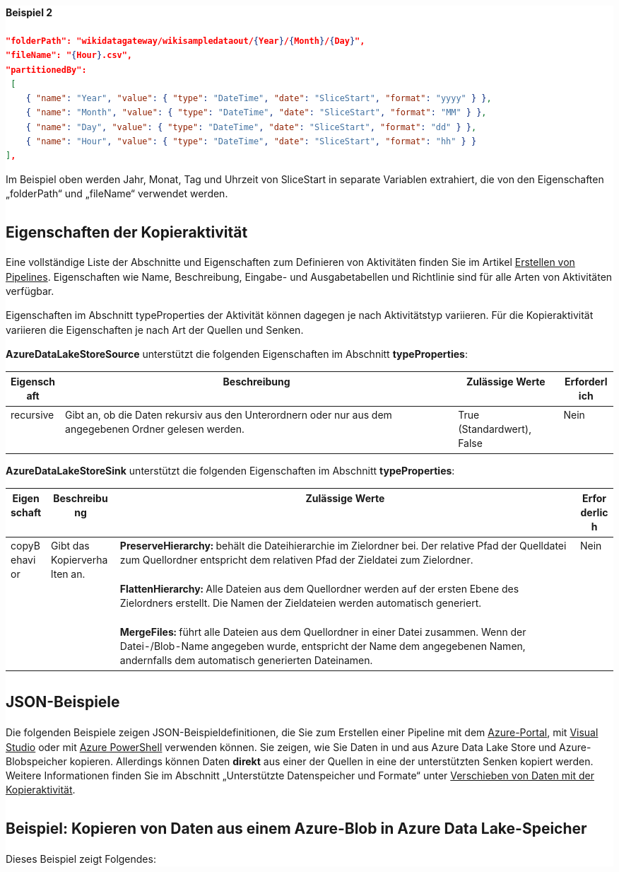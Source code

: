 #### <a name="sample-2"></a>Beispiel 2
```JSON
"folderPath": "wikidatagateway/wikisampledataout/{Year}/{Month}/{Day}",
"fileName": "{Hour}.csv",
"partitionedBy":
 [
    { "name": "Year", "value": { "type": "DateTime", "date": "SliceStart", "format": "yyyy" } },
    { "name": "Month", "value": { "type": "DateTime", "date": "SliceStart", "format": "MM" } },
    { "name": "Day", "value": { "type": "DateTime", "date": "SliceStart", "format": "dd" } },
    { "name": "Hour", "value": { "type": "DateTime", "date": "SliceStart", "format": "hh" } }
],
```
Im Beispiel oben werden Jahr, Monat, Tag und Uhrzeit von SliceStart in separate Variablen extrahiert, die von den Eigenschaften „folderPath“ und „fileName“ verwendet werden.

## <a name="copy-activity-properties"></a>Eigenschaften der Kopieraktivität
Eine vollständige Liste der Abschnitte und Eigenschaften zum Definieren von Aktivitäten finden Sie im Artikel [Erstellen von Pipelines](data-factory-create-pipelines.md). Eigenschaften wie Name, Beschreibung, Eingabe- und Ausgabetabellen und Richtlinie sind für alle Arten von Aktivitäten verfügbar.

Eigenschaften im Abschnitt typeProperties der Aktivität können dagegen je nach Aktivitätstyp variieren. Für die Kopieraktivität variieren die Eigenschaften je nach Art der Quellen und Senken.

**AzureDataLakeStoreSource** unterstützt die folgenden Eigenschaften im Abschnitt **typeProperties**:

| Eigenschaft | Beschreibung | Zulässige Werte | Erforderlich |
| --- | --- | --- | --- |
| recursive |Gibt an, ob die Daten rekursiv aus den Unterordnern oder nur aus dem angegebenen Ordner gelesen werden. |True (Standardwert), False |Nein |

**AzureDataLakeStoreSink** unterstützt die folgenden Eigenschaften im Abschnitt **typeProperties**:

| Eigenschaft | Beschreibung | Zulässige Werte | Erforderlich |
| --- | --- | --- | --- |
| copyBehavior |Gibt das Kopierverhalten an. |<b>PreserveHierarchy:</b> behält die Dateihierarchie im Zielordner bei. Der relative Pfad der Quelldatei zum Quellordner entspricht dem relativen Pfad der Zieldatei zum Zielordner.<br/><br/><b>FlattenHierarchy:</b> Alle Dateien aus dem Quellordner werden auf der ersten Ebene des Zielordners erstellt. Die Namen der Zieldateien werden automatisch generiert.<br/><br/><b>MergeFiles:</b> führt alle Dateien aus dem Quellordner in einer Datei zusammen. Wenn der Datei-/Blob-Name angegeben wurde, entspricht der Name dem angegebenen Namen, andernfalls dem automatisch generierten Dateinamen. |Nein |

## <a name="json-examples"></a>JSON-Beispiele
Die folgenden Beispiele zeigen JSON-Beispieldefinitionen, die Sie zum Erstellen einer Pipeline mit dem [Azure-Portal](data-factory-copy-activity-tutorial-using-azure-portal.md), mit [Visual Studio](data-factory-copy-activity-tutorial-using-visual-studio.md) oder mit [Azure PowerShell](data-factory-copy-activity-tutorial-using-powershell.md) verwenden können. Sie zeigen, wie Sie Daten in und aus Azure Data Lake Store und Azure-Blobspeicher kopieren. Allerdings können Daten **direkt** aus einer der Quellen in eine der unterstützten Senken kopiert werden. Weitere Informationen finden Sie im Abschnitt „Unterstützte Datenspeicher und Formate“ unter [Verschieben von Daten mit der Kopieraktivität](data-factory-data-movement-activities.md).  
## <a name="example-copy-data-from-azure-blob-to-azure-data-lake-store"></a>Beispiel: Kopieren von Daten aus einem Azure-Blob in Azure Data Lake-Speicher
Dieses Beispiel zeigt Folgendes:
